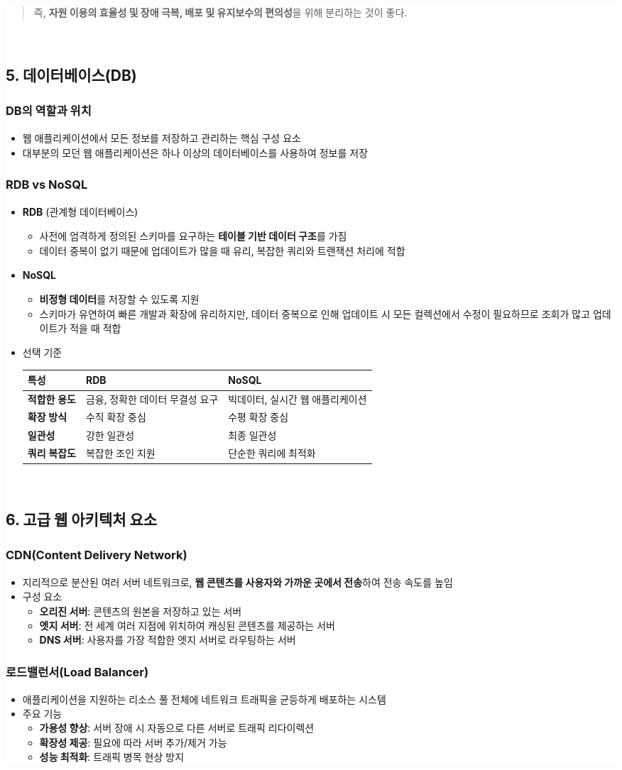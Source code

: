 > 즉, **자원 이용의 효율성 및 장애 극복, 배포 및 유지보수의 편의성**을 위해 분리하는 것이 좋다.
> 

<br/>

## 5. 데이터베이스(DB)

### DB의 역할과 위치

- 웹 애플리케이션에서 모든 정보를 저장하고 관리하는 핵심 구성 요소
- 대부분의 모던 웹 애플리케이션은 하나 이상의 데이터베이스를 사용하여 정보를 저장

### RDB vs NoSQL

- **RDB** (관계형 데이터베이스)
    - 사전에 엄격하게 정의된 스키마를 요구하는 **테이블 기반 데이터 구조**를 가짐
    - 데이터 중복이 없기 때문에 업데이트가 많을 때 유리, 복잡한 쿼리와 트랜잭션 처리에 적합
- **NoSQL**
    - **비정형 데이터**를 저장할 수 있도록 지원
    - 스키마가 유연하여 빠른 개발과 확장에 유리하지만, 데이터 중복으로 인해 업데이트 시 모든 컬렉션에서 수정이 필요하므로 조회가 많고 업데이트가 적을 때 적합
- 선택 기준
    
    
    | **특성** | **RDB** | **NoSQL** |
    | --- | --- | --- |
    | **적합한 용도** | 금융, 정확한 데이터 무결성 요구 | 빅데이터, 실시간 웹 애플리케이션 |
    | **확장 방식** | 수직 확장 중심 | 수평 확장 중심 |
    | **일관성** | 강한 일관성 | 최종 일관성 |
    | **쿼리 복잡도** | 복잡한 조인 지원 | 단순한 쿼리에 최적화 |

<br/>

## 6. 고급 웹 아키텍처 요소

### CDN(Content Delivery Network)

- 지리적으로 분산된 여러 서버 네트워크로, **웹 콘텐츠를 사용자와 가까운 곳에서 전송**하여 전송 속도를 높임
- 구성 요소
    - **오리진 서버**: 콘텐츠의 원본을 저장하고 있는 서버
    - **엣지 서버**: 전 세계 여러 지점에 위치하여 캐싱된 콘텐츠를 제공하는 서버
    - **DNS 서버**: 사용자를 가장 적합한 엣지 서버로 라우팅하는 서버

### 로드밸런서(Load Balancer)

- 애플리케이션을 지원하는 리소스 풀 전체에 네트워크 트래픽을 균등하게 배포하는 시스템
- 주요 기능
    - **가용성 향상**: 서버 장애 시 자동으로 다른 서버로 트래픽 리다이렉션
    - **확장성 제공**: 필요에 따라 서버 추가/제거 가능
    - **성능 최적화**: 트래픽 병목 현상 방지
